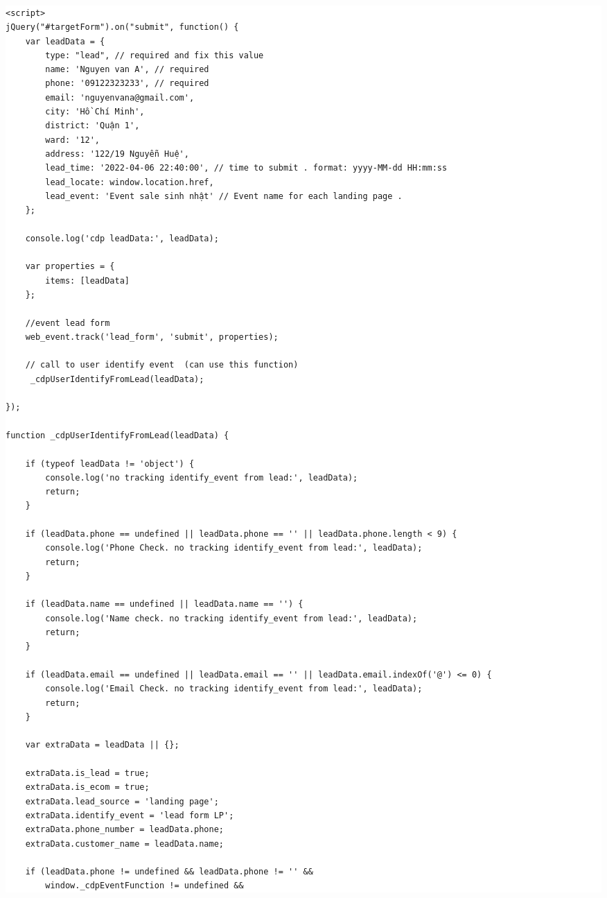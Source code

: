 ```
<script>
jQuery("#targetForm").on("submit", function() {
    var leadData = {
        type: "lead", // required and fix this value
        name: 'Nguyen van A', // required 
        phone: '09122323233', // required 
        email: 'nguyenvana@gmail.com',
        city: 'Hồ Chí Minh',
        district: 'Quận 1',
        ward: '12',
        address: '122/19 Nguyễn Huệ',
        lead_time: '2022-04-06 22:40:00', // time to submit . format: yyyy-MM-dd HH:mm:ss 
        lead_locate: window.location.href,
        lead_event: 'Event sale sinh nhật' // Event name for each landing page .
    };

    console.log('cdp leadData:', leadData);

    var properties = {
        items: [leadData]
    };

    //event lead form 
    web_event.track('lead_form', 'submit', properties);

    // call to user identify event  (can use this function)
     _cdpUserIdentifyFromLead(leadData);

});

function _cdpUserIdentifyFromLead(leadData) {

    if (typeof leadData != 'object') {
        console.log('no tracking identify_event from lead:', leadData);
        return;
    }

    if (leadData.phone == undefined || leadData.phone == '' || leadData.phone.length < 9) {
        console.log('Phone Check. no tracking identify_event from lead:', leadData);
        return;
    }

    if (leadData.name == undefined || leadData.name == '') {
        console.log('Name check. no tracking identify_event from lead:', leadData);
        return;
    }

    if (leadData.email == undefined || leadData.email == '' || leadData.email.indexOf('@') <= 0) {
        console.log('Email Check. no tracking identify_event from lead:', leadData);
        return;
    }

    var extraData = leadData || {};

    extraData.is_lead = true;
    extraData.is_ecom = true;
    extraData.lead_source = 'landing page';
    extraData.identify_event = 'lead form LP';
    extraData.phone_number = leadData.phone;
    extraData.customer_name = leadData.name;

    if (leadData.phone != undefined && leadData.phone != '' &&
        window._cdpEventFunction != undefined &&
```